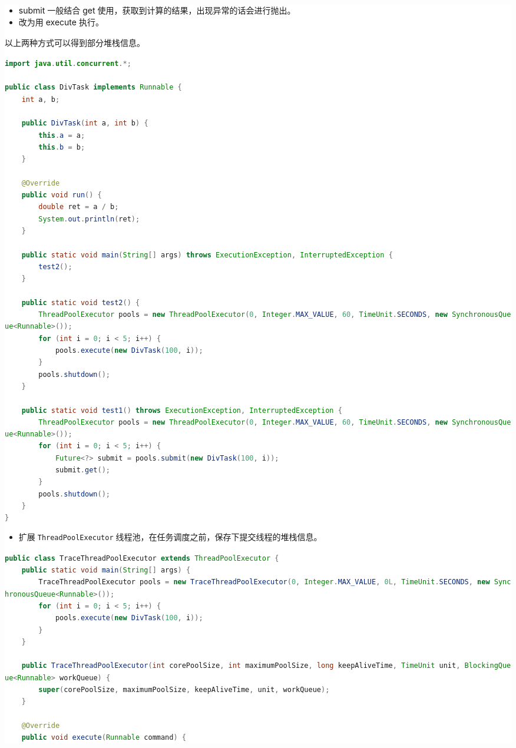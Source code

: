 - submit 一般结合 get 使用，获取到计算的结果，出现异常的话会进行抛出。
- 改为用 execute 执行。

以上两种方式可以得到部分堆栈信息。

```java
import java.util.concurrent.*;

public class DivTask implements Runnable {
    int a, b;

    public DivTask(int a, int b) {
        this.a = a;
        this.b = b;
    }

    @Override
    public void run() {
        double ret = a / b;
        System.out.println(ret);
    }

    public static void main(String[] args) throws ExecutionException, InterruptedException {
        test2();
    }

    public static void test2() {
        ThreadPoolExecutor pools = new ThreadPoolExecutor(0, Integer.MAX_VALUE, 60, TimeUnit.SECONDS, new SynchronousQueue<Runnable>());
        for (int i = 0; i < 5; i++) {
            pools.execute(new DivTask(100, i));
        }
        pools.shutdown();
    }

    public static void test1() throws ExecutionException, InterruptedException {
        ThreadPoolExecutor pools = new ThreadPoolExecutor(0, Integer.MAX_VALUE, 60, TimeUnit.SECONDS, new SynchronousQueue<Runnable>());
        for (int i = 0; i < 5; i++) {
            Future<?> submit = pools.submit(new DivTask(100, i));
            submit.get();
        }
        pools.shutdown();
    }
}
```

- 扩展 `ThreadPoolExecutor` 线程池，在任务调度之前，保存下提交线程的堆栈信息。

```java
public class TraceThreadPoolExecutor extends ThreadPoolExecutor {
    public static void main(String[] args) {
        TraceThreadPoolExecutor pools = new TraceThreadPoolExecutor(0, Integer.MAX_VALUE, 0L, TimeUnit.SECONDS, new SynchronousQueue<Runnable>());
        for (int i = 0; i < 5; i++) {
            pools.execute(new DivTask(100, i));
        }
    }

    public TraceThreadPoolExecutor(int corePoolSize, int maximumPoolSize, long keepAliveTime, TimeUnit unit, BlockingQueue<Runnable> workQueue) {
        super(corePoolSize, maximumPoolSize, keepAliveTime, unit, workQueue);
    }

    @Override
    public void execute(Runnable command) {
```